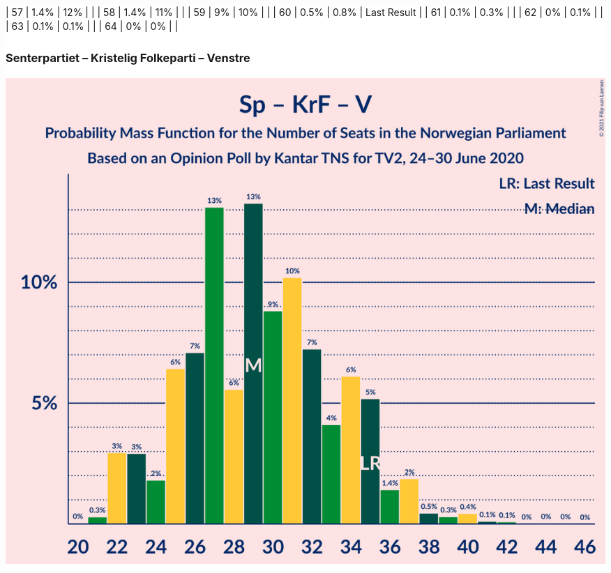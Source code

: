 | 57 | 1.4% | 12% |  |
| 58 | 1.4% | 11% |  |
| 59 | 9% | 10% |  |
| 60 | 0.5% | 0.8% | Last Result |
| 61 | 0.1% | 0.3% |  |
| 62 | 0% | 0.1% |  |
| 63 | 0.1% | 0.1% |  |
| 64 | 0% | 0% |  |

### Senterpartiet – Kristelig Folkeparti – Venstre

![Graph with seats probability mass function not yet produced](2020-06-30-KantarTNS-coalitions-seats-pmf-sp–krf–v.png "Seats Probability Mass Function")
